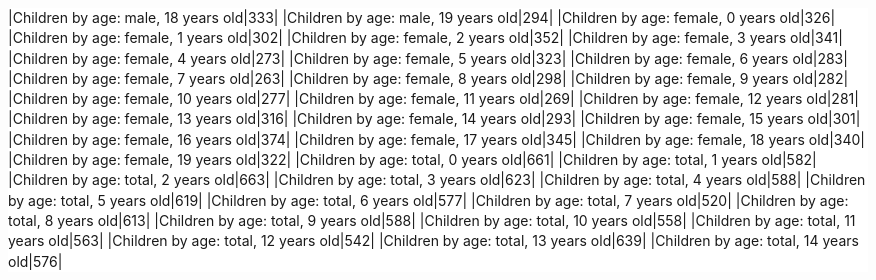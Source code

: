 |Children by age: male, 18 years old|333|
|Children by age: male, 19 years old|294|
|Children by age: female, 0 years old|326|
|Children by age: female, 1 years old|302|
|Children by age: female, 2 years old|352|
|Children by age: female, 3 years old|341|
|Children by age: female, 4 years old|273|
|Children by age: female, 5 years old|323|
|Children by age: female, 6 years old|283|
|Children by age: female, 7 years old|263|
|Children by age: female, 8 years old|298|
|Children by age: female, 9 years old|282|
|Children by age: female, 10 years old|277|
|Children by age: female, 11 years old|269|
|Children by age: female, 12 years old|281|
|Children by age: female, 13 years old|316|
|Children by age: female, 14 years old|293|
|Children by age: female, 15 years old|301|
|Children by age: female, 16 years old|374|
|Children by age: female, 17 years old|345|
|Children by age: female, 18 years old|340|
|Children by age: female, 19 years old|322|
|Children by age: total, 0 years old|661|
|Children by age: total, 1 years old|582|
|Children by age: total, 2 years old|663|
|Children by age: total, 3 years old|623|
|Children by age: total, 4 years old|588|
|Children by age: total, 5 years old|619|
|Children by age: total, 6 years old|577|
|Children by age: total, 7 years old|520|
|Children by age: total, 8 years old|613|
|Children by age: total, 9 years old|588|
|Children by age: total, 10 years old|558|
|Children by age: total, 11 years old|563|
|Children by age: total, 12 years old|542|
|Children by age: total, 13 years old|639|
|Children by age: total, 14 years old|576|